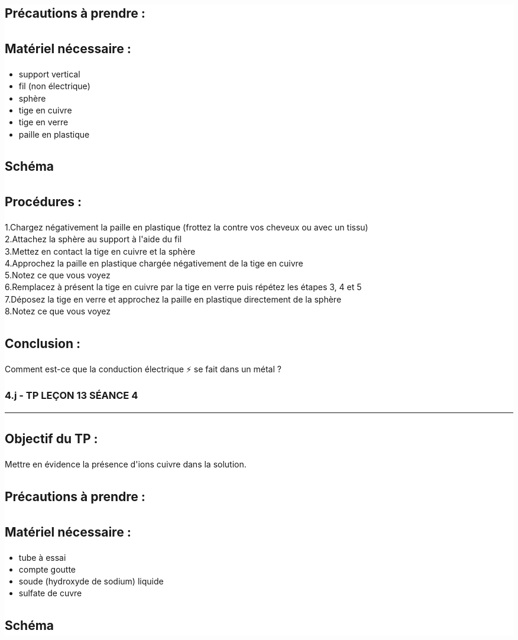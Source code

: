 **Précautions à prendre** :  
--------------------------------


**Matériel nécessaire** :  
-----------------------------  

- support vertical
- fil (non électrique)
- sphère
- tige en cuivre
- tige en verre
- paille en plastique
  
**Schéma**  
-----------------------------------  
  
**Procédures** :  
------------------------------  

1.Chargez négativement la paille en plastique (frottez la contre vos cheveux ou avec un tissu)   
2.Attachez la sphère au support à l'aide du fil    
3.Mettez en contact la tige en cuivre et la sphère  
4.Approchez la paille en plastique chargée négativement de la tige en cuivre    
5.Notez ce que vous voyez  
6.Remplacez à présent la tige en cuivre par la tige en verre puis répétez les étapes 3, 4 et 5  
7.Déposez la tige en verre et approchez la paille en plastique directement de la sphère  
8.Notez ce que vous voyez  
  
**Conclusion** :  
---------------------------
Comment est-ce que la conduction électrique ⚡ se fait dans un métal ?  

### 4.j - TP LEÇON 13 SÉANCE 4    
------------------------------  

**Objectif du TP** :  
---------------------------------  
Mettre en évidence la présence d'ions cuivre dans la solution.     
    
**Précautions à prendre** :  
--------------------------------


**Matériel nécessaire** :  
-----------------------------  

- tube à essai
- compte goutte
- soude (hydroxyde de sodium) liquide
- sulfate de cuvre
  
**Schéma**  
-----------------------------------  
  